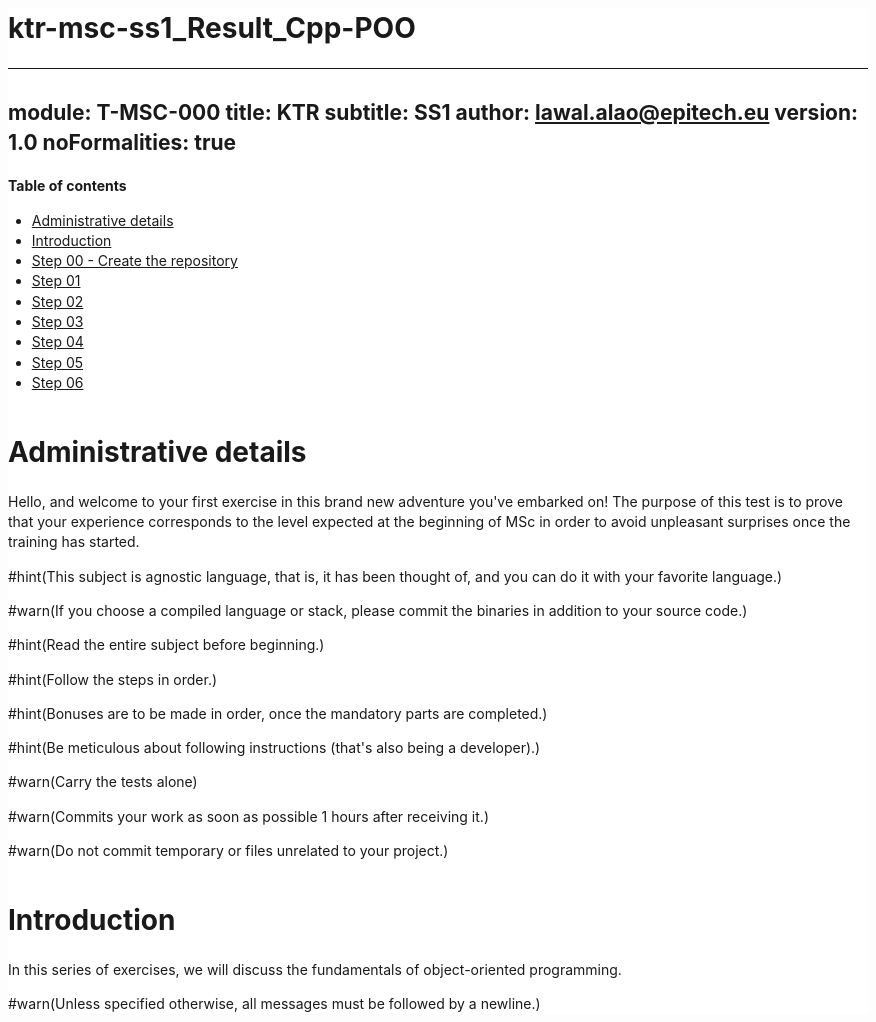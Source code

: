 # ktr-msc-ss1_Result_Cpp-POO

---
module: T-MSC-000
title: KTR
subtitle: SS1
author: lawal.alao@epitech.eu
version: 1.0
noFormalities: true
---

__Table of contents__
- [Administrative details](#administrative-details)
- [Introduction](#introduction)
- [Step 00 - Create the repository](#step-00---create-the-repository)
- [Step 01](#step-01)
- [Step 02](#step-02)
- [Step 03](#step-03)
- [Step 04](#step-04)
- [Step 05](#step-05)
- [Step 06](#step-06)

# Administrative details
Hello, and welcome to your first exercise in this brand new adventure you've embarked on! The purpose of this test is to prove that your experience corresponds to the level expected at the beginning of MSc in order to avoid unpleasant surprises once the training has started.

#hint(This subject is agnostic language, that is, it has been thought of, and you can do it with your favorite language.)

#warn(If you choose a compiled language or stack, please commit the binaries in addition to your source code.)

#hint(Read the entire subject before beginning.)

#hint(Follow the steps in order.)

#hint(Bonuses are to be made in order, once the mandatory parts are completed.)

#hint(Be meticulous about following instructions (that's also being a developer).)

#warn(Carry the tests alone)

#warn(Commits your work as soon as possible 1 hours after receiving it.)

#warn(Do not commit temporary or files unrelated to your project.)

# Introduction

In this series of exercises, we will discuss the fundamentals of object-oriented programming.

#warn(Unless specified otherwise, all messages must be followed by a newline.)
